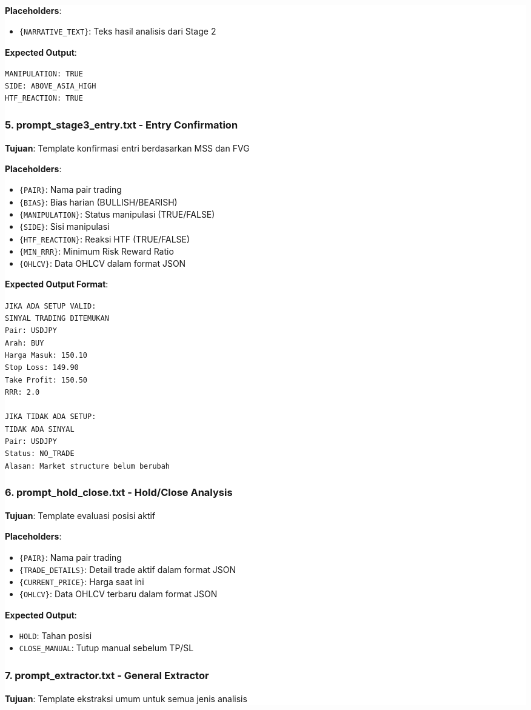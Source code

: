 **Placeholders**:
- `{NARRATIVE_TEXT}`: Teks hasil analisis dari Stage 2

**Expected Output**:
```
MANIPULATION: TRUE
SIDE: ABOVE_ASIA_HIGH
HTF_REACTION: TRUE
```

### **5. prompt_stage3_entry.txt** - Entry Confirmation
**Tujuan**: Template konfirmasi entri berdasarkan MSS dan FVG

**Placeholders**:
- `{PAIR}`: Nama pair trading
- `{BIAS}`: Bias harian (BULLISH/BEARISH)
- `{MANIPULATION}`: Status manipulasi (TRUE/FALSE)
- `{SIDE}`: Sisi manipulasi
- `{HTF_REACTION}`: Reaksi HTF (TRUE/FALSE)
- `{MIN_RRR}`: Minimum Risk Reward Ratio
- `{OHLCV}`: Data OHLCV dalam format JSON

**Expected Output Format**:
```
JIKA ADA SETUP VALID:
SINYAL TRADING DITEMUKAN
Pair: USDJPY
Arah: BUY
Harga Masuk: 150.10
Stop Loss: 149.90
Take Profit: 150.50
RRR: 2.0

JIKA TIDAK ADA SETUP:
TIDAK ADA SINYAL
Pair: USDJPY
Status: NO_TRADE
Alasan: Market structure belum berubah
```

### **6. prompt_hold_close.txt** - Hold/Close Analysis
**Tujuan**: Template evaluasi posisi aktif

**Placeholders**:
- `{PAIR}`: Nama pair trading
- `{TRADE_DETAILS}`: Detail trade aktif dalam format JSON
- `{CURRENT_PRICE}`: Harga saat ini
- `{OHLCV}`: Data OHLCV terbaru dalam format JSON

**Expected Output**:
- `HOLD`: Tahan posisi
- `CLOSE_MANUAL`: Tutup manual sebelum TP/SL

### **7. prompt_extractor.txt** - General Extractor
**Tujuan**: Template ekstraksi umum untuk semua jenis analisis
